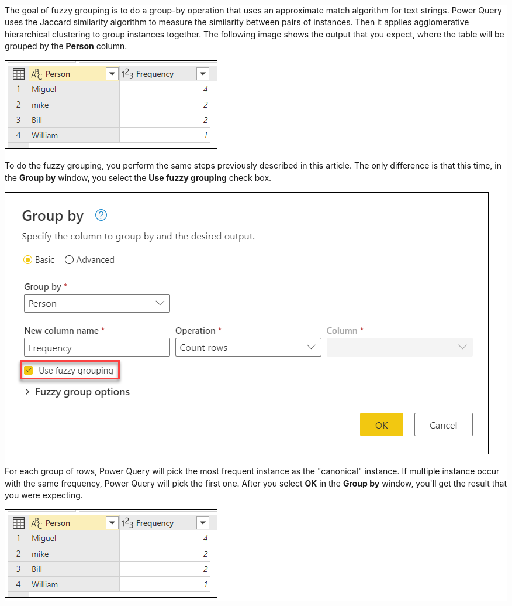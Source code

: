 The goal of fuzzy grouping is to do a group-by operation that uses an approximate match algorithm for text strings. Power Query uses the Jaccard similarity algorithm to measure the similarity between pairs of instances. Then it applies agglomerative hierarchical clustering to group instances together. The following image shows the output that you expect, where the table will be grouped by the **Person** column.

![Table showing entries for Person as "Miguel" and "Mike," and Frequency as 3 and 2, respectively"](images/me-fuzzy-grouping-sample-final-table-no-transform-table.png "Table showing entries for Person as 'Miguel' and 'Mike,' and Frequency as 3 and 2, respectively")

To do the fuzzy grouping, you perform the same steps previously described in this article. The only difference is that this time, in the **Group by** window, you select the **Use fuzzy grouping** check box.

![Fuzzy grouping check box in the Group by window](images/me-fuzzy-grouping-button-group-by-window.png "Fuzzy grouping check box in the Group by window")

For each group of rows, Power Query will pick the most frequent instance as the "canonical" instance. If multiple instance occur with the same frequency, Power Query will pick the first one. After you select **OK** in the **Group by** window, you'll get the result that you were expecting.

![Fuzzy grouping sample final table, no transform table](images/me-fuzzy-grouping-sample-final-table-no-transform-table.png "Fuzzy grouping sample final table, no transform table")
